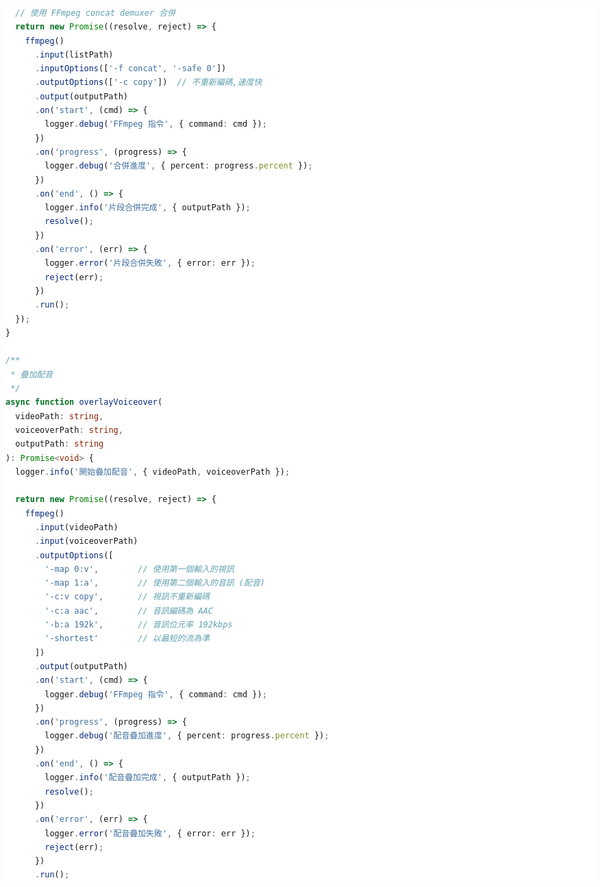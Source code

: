 ```typescript
  // 使用 FFmpeg concat demuxer 合併
  return new Promise((resolve, reject) => {
    ffmpeg()
      .input(listPath)
      .inputOptions(['-f concat', '-safe 0'])
      .outputOptions(['-c copy'])  // 不重新編碼,速度快
      .output(outputPath)
      .on('start', (cmd) => {
        logger.debug('FFmpeg 指令', { command: cmd });
      })
      .on('progress', (progress) => {
        logger.debug('合併進度', { percent: progress.percent });
      })
      .on('end', () => {
        logger.info('片段合併完成', { outputPath });
        resolve();
      })
      .on('error', (err) => {
        logger.error('片段合併失敗', { error: err });
        reject(err);
      })
      .run();
  });
}

/**
 * 疊加配音
 */
async function overlayVoiceover(
  videoPath: string,
  voiceoverPath: string,
  outputPath: string
): Promise<void> {
  logger.info('開始疊加配音', { videoPath, voiceoverPath });

  return new Promise((resolve, reject) => {
    ffmpeg()
      .input(videoPath)
      .input(voiceoverPath)
      .outputOptions([
        '-map 0:v',        // 使用第一個輸入的視訊
        '-map 1:a',        // 使用第二個輸入的音訊 (配音)
        '-c:v copy',       // 視訊不重新編碼
        '-c:a aac',        // 音訊編碼為 AAC
        '-b:a 192k',       // 音訊位元率 192kbps
        '-shortest'        // 以最短的流為準
      ])
      .output(outputPath)
      .on('start', (cmd) => {
        logger.debug('FFmpeg 指令', { command: cmd });
      })
      .on('progress', (progress) => {
        logger.debug('配音疊加進度', { percent: progress.percent });
      })
      .on('end', () => {
        logger.info('配音疊加完成', { outputPath });
        resolve();
      })
      .on('error', (err) => {
        logger.error('配音疊加失敗', { error: err });
        reject(err);
      })
      .run();
```